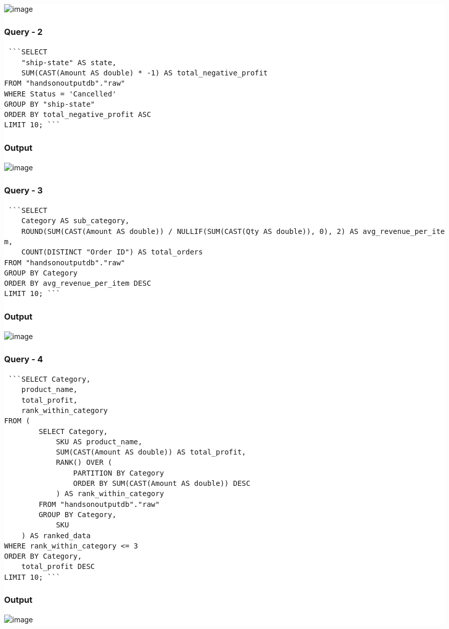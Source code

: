 <img width="600" height="487" alt="image" src="https://github.com/user-attachments/assets/b529c072-36a9-445d-a8b1-1b4b0cf19936" />

### Query - 2
<pre> ```SELECT 
    "ship-state" AS state,
    SUM(CAST(Amount AS double) * -1) AS total_negative_profit
FROM "handsonoutputdb"."raw"
WHERE Status = 'Cancelled'
GROUP BY "ship-state"
ORDER BY total_negative_profit ASC
LIMIT 10; ``` </pre>
### Output
<img width="600" height="491" alt="image" src="https://github.com/user-attachments/assets/3e486e6a-3324-4082-b357-5d909306f6cb" />

### Query - 3
<pre> ```SELECT 
    Category AS sub_category,
    ROUND(SUM(CAST(Amount AS double)) / NULLIF(SUM(CAST(Qty AS double)), 0), 2) AS avg_revenue_per_item,
    COUNT(DISTINCT "Order ID") AS total_orders
FROM "handsonoutputdb"."raw"
GROUP BY Category
ORDER BY avg_revenue_per_item DESC
LIMIT 10; ``` </pre>
### Output
<img width="600" height="486" alt="image" src="https://github.com/user-attachments/assets/c324229f-e975-4a86-9a5e-f00a28b7cccf" />

### Query - 4
<pre> ```SELECT Category,
	product_name,
	total_profit,
	rank_within_category
FROM (
		SELECT Category,
			SKU AS product_name,
			SUM(CAST(Amount AS double)) AS total_profit,
			RANK() OVER (
				PARTITION BY Category
				ORDER BY SUM(CAST(Amount AS double)) DESC
			) AS rank_within_category
		FROM "handsonoutputdb"."raw"
		GROUP BY Category,
			SKU
	) AS ranked_data
WHERE rank_within_category <= 3
ORDER BY Category,
	total_profit DESC
LIMIT 10; ``` </pre>
### Output
<img width="600" height="485" alt="image" src="https://github.com/user-attachments/assets/6c17bda0-83bd-4947-8f46-596c0cedef41" />
